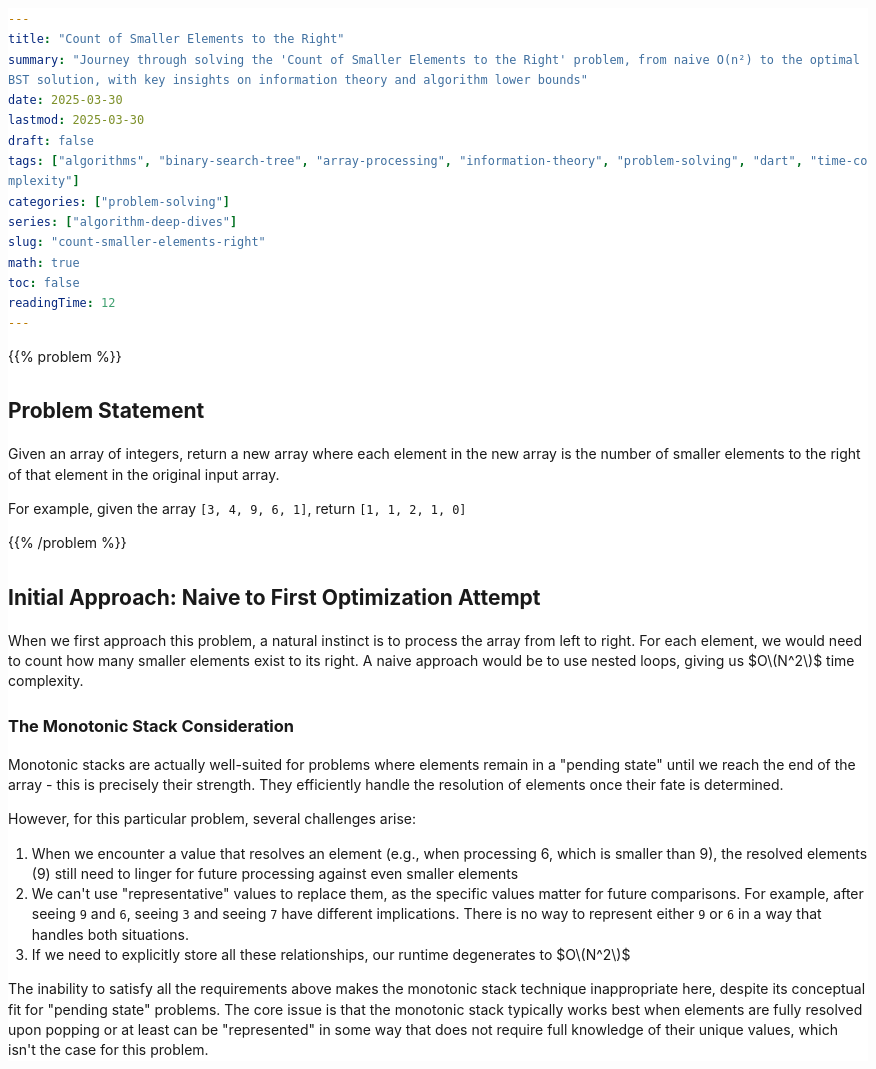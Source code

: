 ```yaml
---
title: "Count of Smaller Elements to the Right"
summary: "Journey through solving the 'Count of Smaller Elements to the Right' problem, from naive O(n²) to the optimal BST solution, with key insights on information theory and algorithm lower bounds"
date: 2025-03-30
lastmod: 2025-03-30
draft: false
tags: ["algorithms", "binary-search-tree", "array-processing", "information-theory", "problem-solving", "dart", "time-complexity"]
categories: ["problem-solving"]
series: ["algorithm-deep-dives"]
slug: "count-smaller-elements-right"
math: true
toc: false
readingTime: 12
---
```


{{% problem %}}
## Problem Statement
Given an array of integers, return a new array where each element in the new array is the number of smaller elements to the right of that element in the original input array.

For example, given the array `[3, 4, 9, 6, 1]`, return `[1, 1, 2, 1, 0]`

{{% /problem %}}

## Initial Approach: Naive to First Optimization Attempt

When we first approach this problem, a natural instinct is to process the array from left to right. For each element, we would need to count how many smaller elements exist to its right. A naive approach would be to use nested loops, giving us $O\(N^2\)$ time complexity.

### The Monotonic Stack Consideration

Monotonic stacks are actually well-suited for problems where elements remain in a "pending state" until we reach the end of the array - this is precisely their strength. They efficiently handle the resolution of elements once their fate is determined.

However, for this particular problem, several challenges arise:

1. When we encounter a value that resolves an element (e.g., when processing 6, which is smaller than 9), the resolved elements (9) still need to linger for future processing against even smaller elements
2. We can't use "representative" values to replace them, as the specific values matter for future comparisons. For example, after seeing `9` and `6`, seeing `3` and seeing `7` have different implications. There is no way to represent either `9` or `6` in a way that handles both situations.
3. If we need to explicitly store all these relationships, our runtime degenerates to $O\(N^2\)$

The inability to satisfy all the requirements above makes the monotonic stack technique inappropriate here, despite its conceptual fit for "pending state" problems. The core issue is that the monotonic stack typically works best when elements are fully resolved upon popping or at least can be "represented" in some way that does not require full knowledge of their unique values, which isn't the case for this problem.
